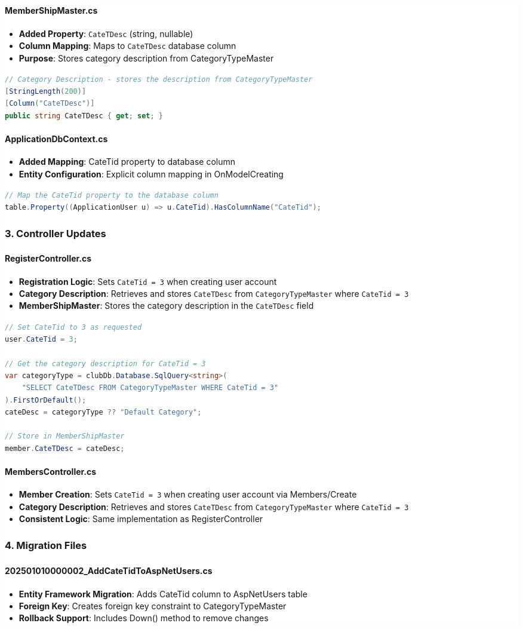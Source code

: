 #### MemberShipMaster.cs
- **Added Property**: `CateTDesc` (string, nullable)
- **Column Mapping**: Maps to `CateTDesc` database column
- **Purpose**: Stores category description from CategoryTypeMaster

```csharp
// Category Description - stores the description from CategoryTypeMaster
[StringLength(200)]
[Column("CateTDesc")]
public string CateTDesc { get; set; }
```

#### ApplicationDbContext.cs
- **Added Mapping**: CateTid property to database column
- **Entity Configuration**: Explicit column mapping in OnModelCreating

```csharp
// Map the CateTid property to the database column
table.Property((ApplicationUser u) => u.CateTid).HasColumnName("CateTid");
```

### 3. Controller Updates

#### RegisterController.cs
- **Registration Logic**: Sets `CateTid = 3` when creating user account
- **Category Description**: Retrieves and stores `CateTDesc` from `CategoryTypeMaster` where `CateTid = 3`
- **MemberShipMaster**: Stores the category description in the `CateTDesc` field

```csharp
// Set CateTid to 3 as requested
user.CateTid = 3;

// Get the category description for CateTid = 3
var categoryType = clubDb.Database.SqlQuery<string>(
    "SELECT CateTDesc FROM CategoryTypeMaster WHERE CateTid = 3"
).FirstOrDefault();
cateDesc = categoryType ?? "Default Category";

// Store in MemberShipMaster
member.CateTDesc = cateDesc;
```

#### MembersController.cs
- **Member Creation**: Sets `CateTid = 3` when creating user account via Members/Create
- **Category Description**: Retrieves and stores `CateTDesc` from `CategoryTypeMaster` where `CateTid = 3`
- **Consistent Logic**: Same implementation as RegisterController

### 4. Migration Files

#### 202501010000002_AddCateTidToAspNetUsers.cs
- **Entity Framework Migration**: Adds CateTid column to AspNetUsers table
- **Foreign Key**: Creates foreign key constraint to CategoryTypeMaster
- **Rollback Support**: Includes Down() method to remove changes
